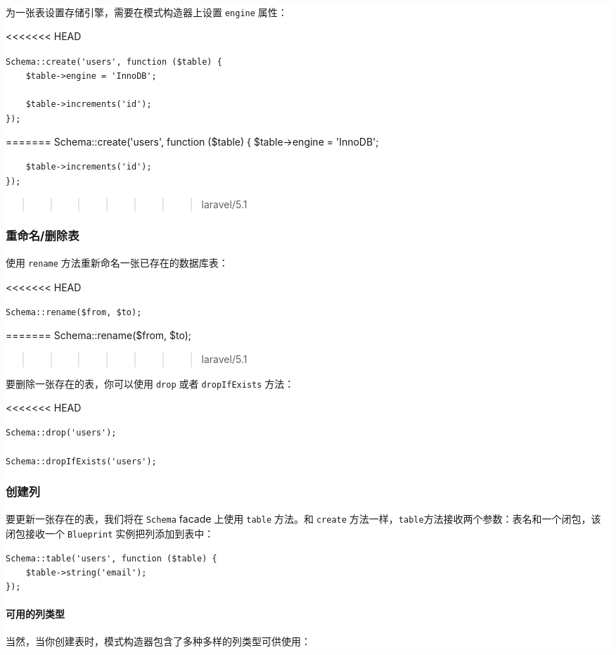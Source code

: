 为一张表设置存储引擎，需要在模式构造器上设置 `engine` 属性：

<<<<<<< HEAD
~~~
Schema::create('users', function ($table) {
    $table->engine = 'InnoDB';

    $table->increments('id');
});
~~~
=======
    Schema::create('users', function ($table) {
        $table->engine = 'InnoDB';

        $table->increments('id');
    });
>>>>>>> laravel/5.1

<a name="renaming-and-dropping-tables"></a>
### 重命名/删除表

使用 `rename` 方法重新命名一张已存在的数据库表：

<<<<<<< HEAD
~~~
Schema::rename($from, $to);
~~~
=======
    Schema::rename($from, $to);
>>>>>>> laravel/5.1

要删除一张存在的表，你可以使用 `drop` 或者 `dropIfExists` 方法：

<<<<<<< HEAD
~~~
Schema::drop('users');

Schema::dropIfExists('users');
~~~


<a name="creating-columns"></a>
### 创建列

要更新一张存在的表，我们将在  `Schema` facade 上使用 `table` 方法。和 `create` 方法一样，`table`方法接收两个参数：表名和一个闭包，该闭包接收一个 `Blueprint` 实例把列添加到表中：

~~~
Schema::table('users', function ($table) {
    $table->string('email');
});
~~~

#### 可用的列类型

当然，当你创建表时，模式构造器包含了多种多样的列类型可供使用：

